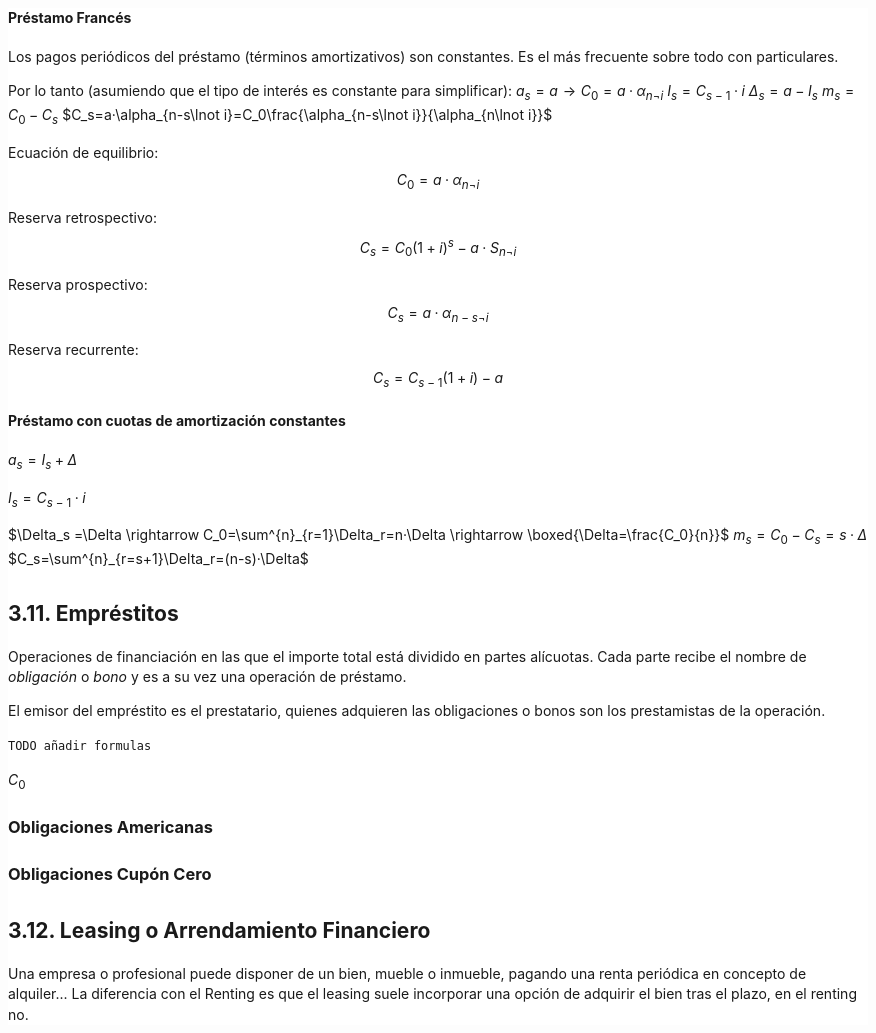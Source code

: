 #### Préstamo Francés
Los pagos periódicos del préstamo (términos amortizativos) son constantes. Es el más frecuente sobre todo con particulares.

Por lo tanto (asumiendo que el tipo de interés es constante para simplificar):
$a_s=a \rightarrow C_0=a·\alpha_{n\lnot i}$
$I_s=C_{s-1}·i$
$\Delta_s=a-I_s$
$m_s=C_0-C_s$
$C_s=a·\alpha_{n-s\lnot i}=C_0\frac{\alpha_{n-s\lnot i}}{\alpha_{n\lnot i}}$

Ecuación de equilibrio: $$C_0=a·\alpha_{n\lnot i}$$

Reserva retrospectivo: $$C_s=C_0(1+i)^s-a·S_{n\lnot i}$$

Reserva prospectivo:
$$C_s=a·\alpha_{n-s\lnot i}$$

Reserva recurrente:
$$C_s=C_{s-1}(1+i)-a$$

#### Préstamo con cuotas de amortización constantes

$a_s=I_s+\Delta$

$I_s=C_{s-1}·i$

$\Delta_s =\Delta \rightarrow C_0=\sum^{n}_{r=1}\Delta_r=n·\Delta \rightarrow \boxed{\Delta=\frac{C_0}{n}}$
$m_s=C_0-C_s=s·\Delta$
$C_s=\sum^{n}_{r=s+1}\Delta_r=(n-s)·\Delta$


## 3.11. Empréstitos
Operaciones de financiación en las que el importe total está dividido en partes alícuotas. Cada parte recibe el nombre de *obligación* o *bono* y es a su vez una operación de préstamo.

El emisor del empréstito es el prestatario, quienes adquieren las obligaciones o bonos son los prestamistas de la operación.

`TODO añadir formulas`

$C_0$



### Obligaciones Americanas


### Obligaciones Cupón Cero



## 3.12. Leasing o Arrendamiento Financiero
Una empresa o profesional puede disponer de un bien, mueble o inmueble, pagando una renta periódica en concepto de alquiler...
La diferencia con el Renting es que el leasing suele incorporar una opción de adquirir el bien tras el plazo, en el renting no.
